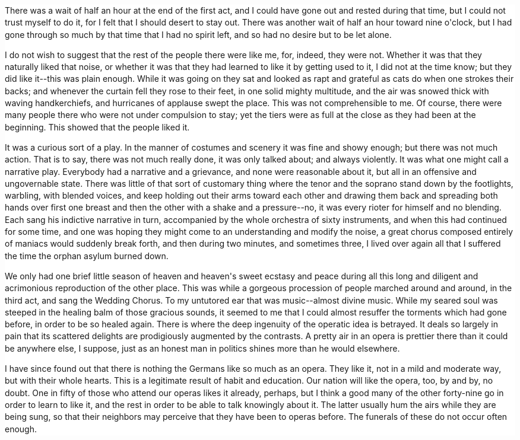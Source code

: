 There was a wait of half an hour at the end of the first act, and I
could have gone out and rested during that time, but I could not trust
myself to do it, for I felt that I should desert to stay out. There was
another wait of half an hour toward nine o'clock, but I had gone through
so much by that time that I had no spirit left, and so had no desire but
to be let alone.

I do not wish to suggest that the rest of the people there were like
me, for, indeed, they were not. Whether it was that they naturally
liked that noise, or whether it was that they had learned to like it
by getting used to it, I did not at the time know; but they did like
it--this was plain enough. While it was going on they sat and looked as
rapt and grateful as cats do when one strokes their backs; and whenever
the curtain fell they rose to their feet, in one solid mighty multitude,
and the air was snowed thick with waving handkerchiefs, and hurricanes
of applause swept the place. This was not comprehensible to me. Of
course, there were many people there who were not under compulsion to
stay; yet the tiers were as full at the close as they had been at the
beginning. This showed that the people liked it.

It was a curious sort of a play. In the manner of costumes and scenery
it was fine and showy enough; but there was not much action. That is
to say, there was not much really done, it was only talked about; and
always violently. It was what one might call a narrative play. Everybody
had a narrative and a grievance, and none were reasonable about it, but
all in an offensive and ungovernable state. There was little of that
sort of customary thing where the tenor and the soprano stand down by
the footlights, warbling, with blended voices, and keep holding out
their arms toward each other and drawing them back and spreading both
hands over first one breast and then the other with a shake and a
pressure--no, it was every rioter for himself and no blending. Each sang
his indictive narrative in turn, accompanied by the whole orchestra of
sixty instruments, and when this had continued for some time, and one
was hoping they might come to an understanding and modify the noise, a
great chorus composed entirely of maniacs would suddenly break forth,
and then during two minutes, and sometimes three, I lived over again all
that I suffered the time the orphan asylum burned down.

We only had one brief little season of heaven and heaven's sweet ecstasy
and peace during all this long and diligent and acrimonious reproduction
of the other place. This was while a gorgeous procession of people
marched around and around, in the third act, and sang the Wedding
Chorus. To my untutored ear that was music--almost divine music. While
my seared soul was steeped in the healing balm of those gracious sounds,
it seemed to me that I could almost resuffer the torments which had
gone before, in order to be so healed again. There is where the deep
ingenuity of the operatic idea is betrayed. It deals so largely in pain
that its scattered delights are prodigiously augmented by the contrasts.
A pretty air in an opera is prettier there than it could be anywhere
else, I suppose, just as an honest man in politics shines more than he
would elsewhere.

I have since found out that there is nothing the Germans like so much as
an opera. They like it, not in a mild and moderate way, but with their
whole hearts. This is a legitimate result of habit and education. Our
nation will like the opera, too, by and by, no doubt. One in fifty of
those who attend our operas likes it already, perhaps, but I think a
good many of the other forty-nine go in order to learn to like it, and
the rest in order to be able to talk knowingly about it. The latter
usually hum the airs while they are being sung, so that their neighbors
may perceive that they have been to operas before. The funerals of these
do not occur often enough.

